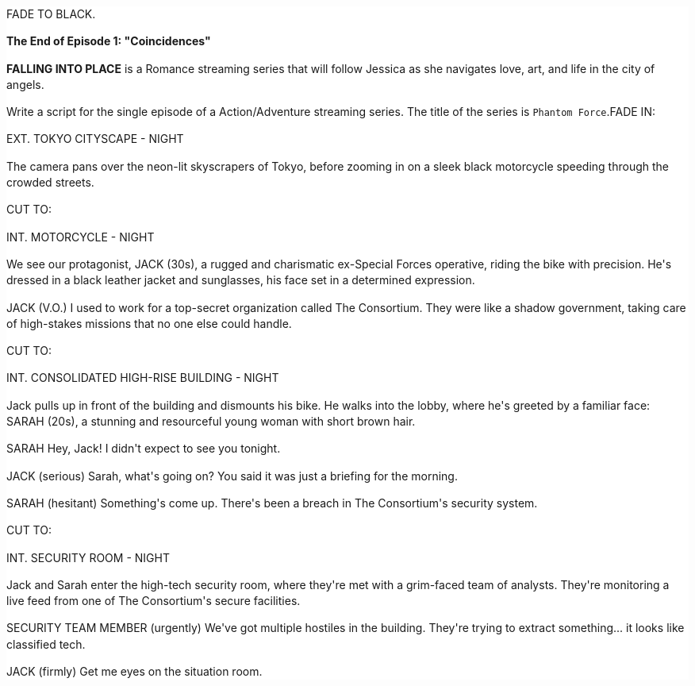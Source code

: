 FADE TO BLACK.

**The End of Episode 1: "Coincidences"**

**FALLING INTO PLACE** is a Romance streaming series that will follow Jessica as she navigates love, art, and life in the city of angels.<end>

Write a script for the single episode of a Action/Adventure streaming series. The title of the series is `Phantom Force`.<start>FADE IN:

EXT. TOKYO CITYSCAPE - NIGHT

The camera pans over the neon-lit skyscrapers of Tokyo, before zooming in on a sleek black motorcycle speeding through the crowded streets.

CUT TO:

INT. MOTORCYCLE - NIGHT

We see our protagonist, JACK (30s), a rugged and charismatic ex-Special Forces operative, riding the bike with precision. He's dressed in a black leather jacket and sunglasses, his face set in a determined expression.

JACK (V.O.)
I used to work for a top-secret organization called The Consortium. They were like a shadow government, taking care of high-stakes missions that no one else could handle.

CUT TO:

INT. CONSOLIDATED HIGH-RISE BUILDING - NIGHT

Jack pulls up in front of the building and dismounts his bike. He walks into the lobby, where he's greeted by a familiar face: SARAH (20s), a stunning and resourceful young woman with short brown hair.

SARAH
Hey, Jack! I didn't expect to see you tonight.

JACK
(serious)
Sarah, what's going on? You said it was just a briefing for the morning.

SARAH
(hesitant)
Something's come up. There's been a breach in The Consortium's security system.

CUT TO:

INT. SECURITY ROOM - NIGHT

Jack and Sarah enter the high-tech security room, where they're met with a grim-faced team of analysts. They're monitoring a live feed from one of The Consortium's secure facilities.

SECURITY TEAM MEMBER
(urgently)
We've got multiple hostiles in the building. They're trying to extract something... it looks like classified tech.

JACK
(firmly)
Get me eyes on the situation room.

